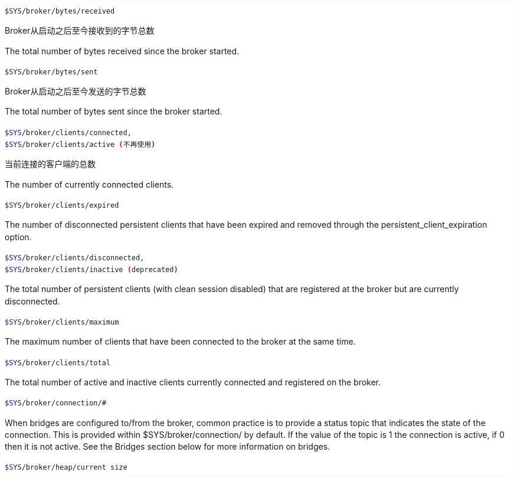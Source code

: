 ```bash
$SYS/broker/bytes/received
```

Broker从启动之后至今接收到的字节总数

The total number of bytes received since the broker started.

```bash
$SYS/broker/bytes/sent
```

Broker从启动之后至今发送的字节总数

The total number of bytes sent since the broker started.

```bash
$SYS/broker/clients/connected,
$SYS/broker/clients/active (不再使用)
```

当前连接的客户端的总数

The number of currently connected clients.

```bash
$SYS/broker/clients/expired
```

The number of disconnected persistent clients that have been expired and removed through the persistent_client_expiration option.

```bash
$SYS/broker/clients/disconnected,
$SYS/broker/clients/inactive (deprecated)
```

The total number of persistent clients (with clean session disabled) that are registered at the broker but are currently disconnected.

```bash
$SYS/broker/clients/maximum
```

The maximum number of clients that have been connected to the broker at the same time.

```bash
$SYS/broker/clients/total
```

The total number of active and inactive clients currently connected and registered on the broker.

```bash
$SYS/broker/connection/#
```

When bridges are configured to/from the broker, common practice is to provide a status topic that indicates the state of the connection. This is provided within $SYS/broker/connection/ by default. If the value of the topic is 1 the connection is active, if 0 then it is not active. See the Bridges section below for more information on bridges.

```bash
$SYS/broker/heap/current size
```
